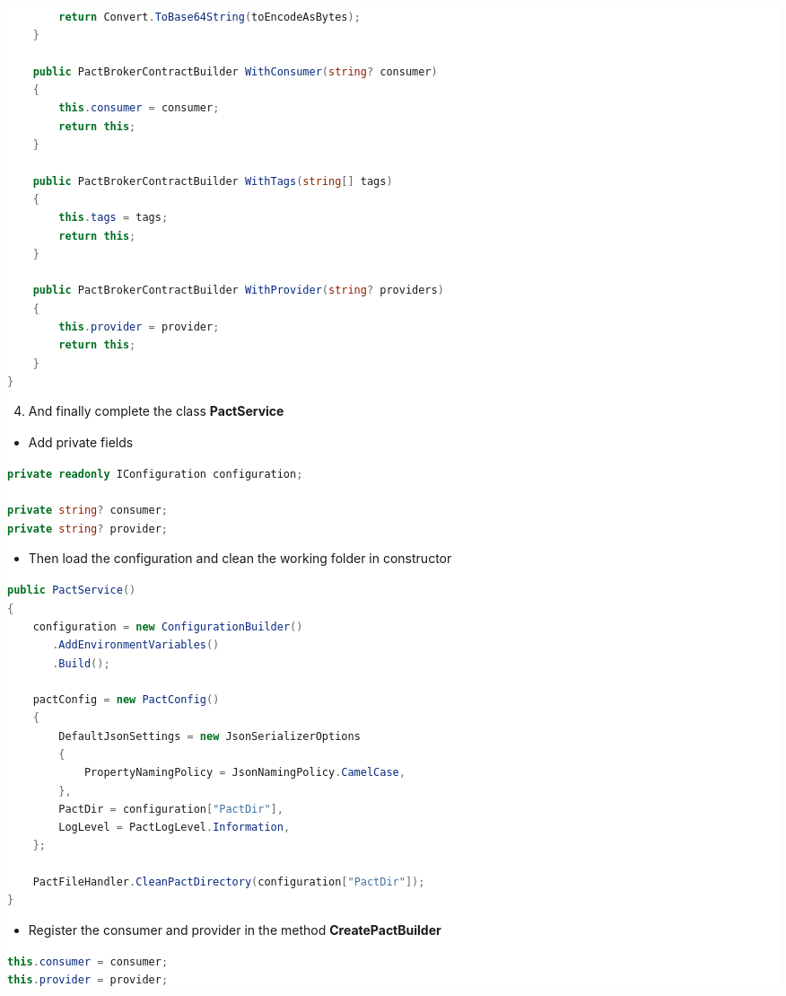 ```csharp
        return Convert.ToBase64String(toEncodeAsBytes);
    }

    public PactBrokerContractBuilder WithConsumer(string? consumer)
    {
        this.consumer = consumer;
        return this;
    }

    public PactBrokerContractBuilder WithTags(string[] tags)
    {
        this.tags = tags;
        return this;
    }

    public PactBrokerContractBuilder WithProvider(string? providers)
    {
        this.provider = provider;
        return this;
    }
}
```

4. And finally complete the class **PactService**

* Add private fields
```csharp
private readonly IConfiguration configuration;

private string? consumer;
private string? provider;
```

* Then load the configuration and clean the working folder in constructor
```csharp
public PactService()
{
    configuration = new ConfigurationBuilder()
       .AddEnvironmentVariables()
       .Build();

    pactConfig = new PactConfig()
    {
        DefaultJsonSettings = new JsonSerializerOptions
        {
            PropertyNamingPolicy = JsonNamingPolicy.CamelCase,
        },
        PactDir = configuration["PactDir"],
        LogLevel = PactLogLevel.Information,                
    };

    PactFileHandler.CleanPactDirectory(configuration["PactDir"]); 
}
```
* Register the consumer and provider in the method **CreatePactBuilder**
```csharp
this.consumer = consumer;
this.provider = provider;
```
